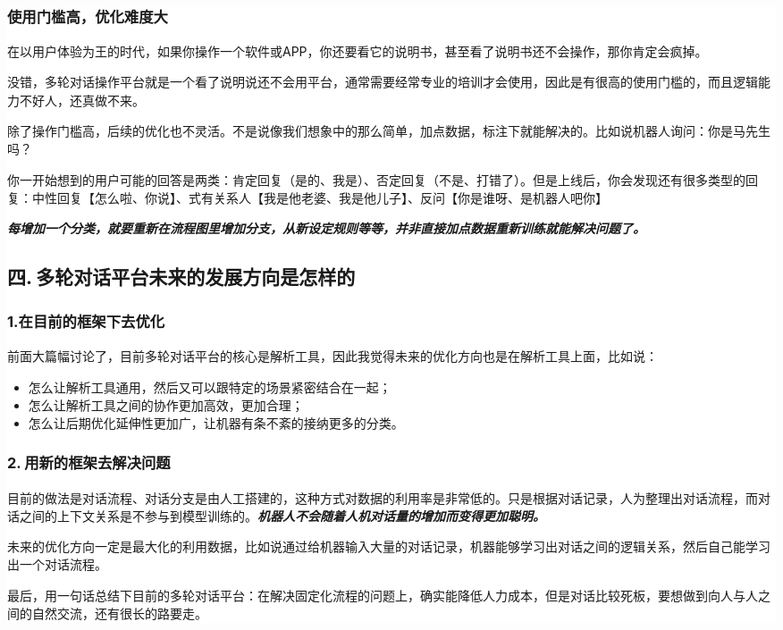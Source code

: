 ### 使用门槛高，优化难度大
在以用户体验为王的时代，如果你操作一个软件或APP，你还要看它的说明书，甚至看了说明书还不会操作，那你肯定会疯掉。

没错，多轮对话操作平台就是一个看了说明说还不会用平台，通常需要经常专业的培训才会使用，因此是有很高的使用门槛的，而且逻辑能力不好人，还真做不来。

除了操作门槛高，后续的优化也不灵活。不是说像我们想象中的那么简单，加点数据，标注下就能解决的。比如说机器人询问：你是马先生吗？

你一开始想到的用户可能的回答是两类：肯定回复（是的、我是）、否定回复（不是、打错了）。但是上线后，你会发现还有很多类型的回复：中性回复【怎么啦、你说】、式有关系人【我是他老婆、我是他儿子】、反问【你是谁呀、是机器人吧你】

***每增加一个分类，就要重新在流程图里增加分支，从新设定规则等等，并非直接加点数据重新训练就能解决问题了。***

## 四. 多轮对话平台未来的发展方向是怎样的
### 1.在目前的框架下去优化
前面大篇幅讨论了，目前多轮对话平台的核心是解析工具，因此我觉得未来的优化方向也是在解析工具上面，比如说：

- 怎么让解析工具通用，然后又可以跟特定的场景紧密结合在一起；
- 怎么让解析工具之间的协作更加高效，更加合理；
- 怎么让后期优化延伸性更加广，让机器有条不紊的接纳更多的分类。
### 2. 用新的框架去解决问题

目前的做法是对话流程、对话分支是由人工搭建的，这种方式对数据的利用率是非常低的。只是根据对话记录，人为整理出对话流程，而对话之间的上下文关系是不参与到模型训练的。***机器人不会随着人机对话量的增加而变得更加聪明。***

未来的优化方向一定是最大化的利用数据，比如说通过给机器输入大量的对话记录，机器能够学习出对话之间的逻辑关系，然后自己能学习出一个对话流程。

最后，用一句话总结下目前的多轮对话平台：在解决固定化流程的问题上，确实能降低人力成本，但是对话比较死板，要想做到向人与人之间的自然交流，还有很长的路要走。













